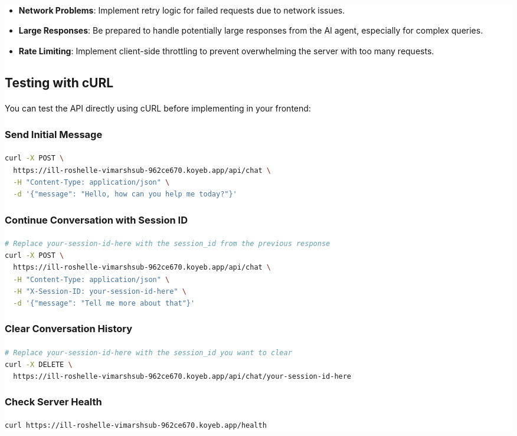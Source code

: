 - **Network Problems**: Implement retry logic for failed requests due to network issues.

- **Large Responses**: Be prepared to handle potentially large responses from the AI agent, especially for complex queries.

- **Rate Limiting**: Implement client-side throttling to prevent overwhelming the server with too many requests.

## Testing with cURL

You can test the API directly using cURL before implementing in your frontend:

### Send Initial Message

```bash
curl -X POST \
  https://ill-roshelle-vimarshsub-962ce670.koyeb.app/api/chat \
  -H "Content-Type: application/json" \
  -d '{"message": "Hello, how can you help me today?"}'
```

### Continue Conversation with Session ID

```bash
# Replace your-session-id-here with the session_id from the previous response
curl -X POST \
  https://ill-roshelle-vimarshsub-962ce670.koyeb.app/api/chat \
  -H "Content-Type: application/json" \
  -H "X-Session-ID: your-session-id-here" \
  -d '{"message": "Tell me more about that"}'
```

### Clear Conversation History

```bash
# Replace your-session-id-here with the session_id you want to clear
curl -X DELETE \
  https://ill-roshelle-vimarshsub-962ce670.koyeb.app/api/chat/your-session-id-here
```

### Check Server Health

```bash
curl https://ill-roshelle-vimarshsub-962ce670.koyeb.app/health
``` 